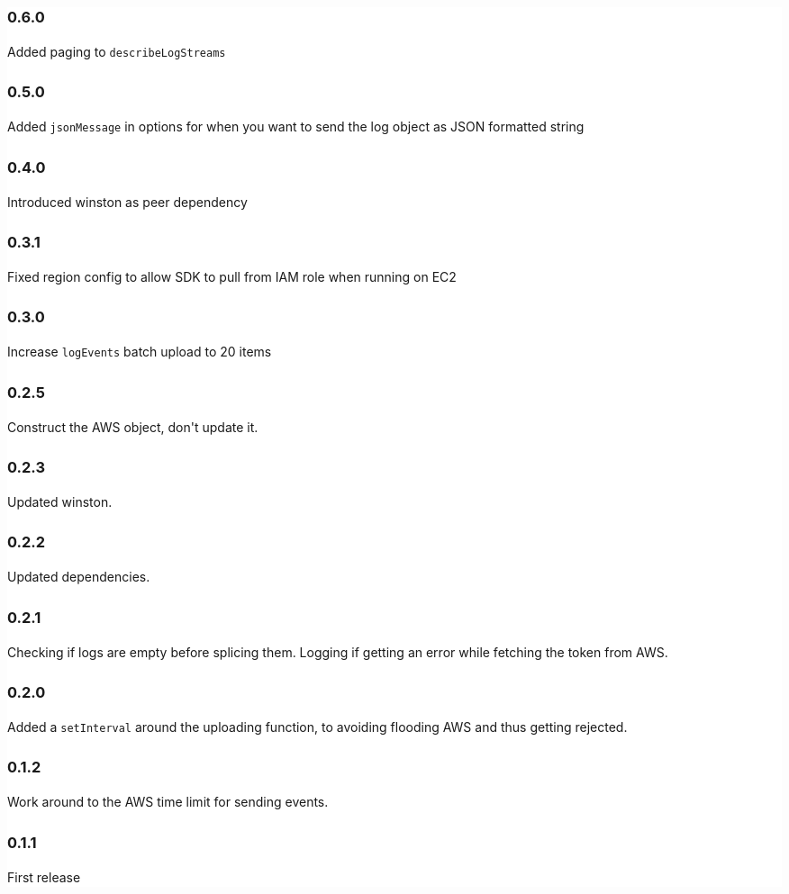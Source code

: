 ### 0.6.0

Added paging to `describeLogStreams`

### 0.5.0

Added `jsonMessage` in options for when you want to send the log object as JSON 
formatted string

### 0.4.0

Introduced winston as peer dependency

### 0.3.1

Fixed region config to allow SDK to pull from IAM role when running on EC2

### 0.3.0

Increase `logEvents` batch upload to 20 items

### 0.2.5

Construct the AWS object, don't update it.

### 0.2.3

Updated winston.

### 0.2.2

Updated dependencies.

### 0.2.1

Checking if logs are empty before splicing them.
Logging if getting an error while fetching the token from AWS.

### 0.2.0

Added a `setInterval` around the uploading function, to avoiding flooding AWS 
and thus getting rejected.

### 0.1.2

Work around to the AWS time limit for sending events.

### 0.1.1

First release
